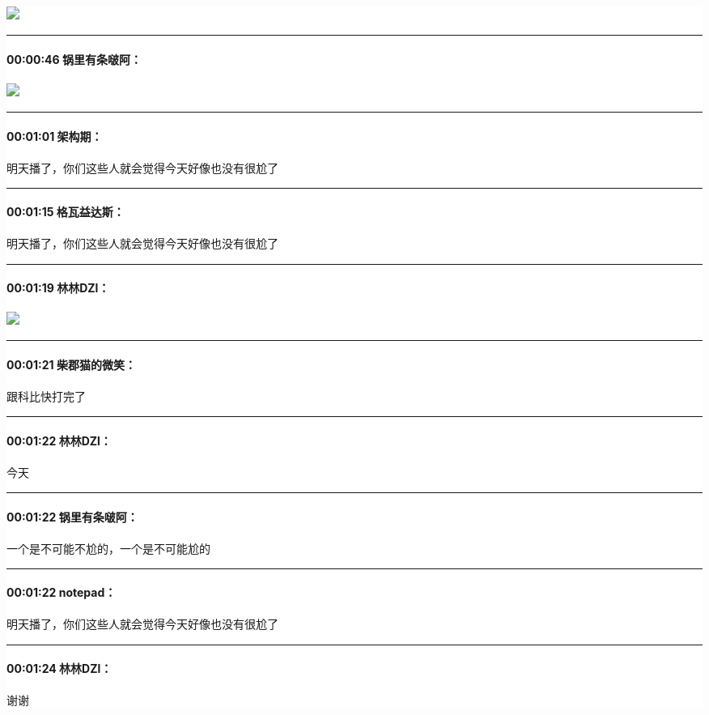 ![](http://gchat.qpic.cn/gchatpic_new/644490156/590331701-2668025581-2FD518FA4118055C97872F8A4A789FF7/0?term=2")

*****

#### 00:00:46  锅里有条啵阿：

![](http://gchat.qpic.cn/gchatpic_new/2422861774/590331701-3213214277-359344C712104C85DFB32EFA6F3115EF/0?term=2")

*****

#### 00:01:01  架构期：

明天播了，你们这些人就会觉得今天好像也没有很尬了

*****

#### 00:01:15  格瓦益达斯：

明天播了，你们这些人就会觉得今天好像也没有很尬了

*****

#### 00:01:19  林林DZl：

![](http://gchat.qpic.cn/gchatpic_new/3263788264/590331701-2653145631-359344C712104C85DFB32EFA6F3115EF/0?term=2")

*****

#### 00:01:21  柴郡猫的微笑：

跟科比快打完了

*****

#### 00:01:22  林林DZl：

今天

*****

#### 00:01:22  锅里有条啵阿：

一个是不可能不尬的，一个是不可能尬的

*****

#### 00:01:22  notepad：

明天播了，你们这些人就会觉得今天好像也没有很尬了

*****

#### 00:01:24  林林DZl：

谢谢
